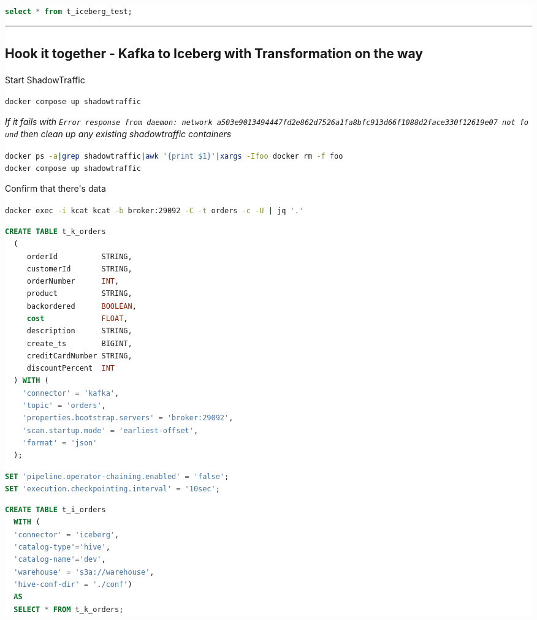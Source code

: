 ```sql
select * from t_iceberg_test;
```

---

## Hook it together - Kafka to Iceberg with Transformation on the way

Start ShadowTraffic

```bash
docker compose up shadowtraffic
```

_If it fails with `Error response from daemon: network a503e9013494447fd2e862d7526a1fa8bfc913d66f1088d2face330f12619e07 not found` then clean up any existing shadowtraffic containers_

```bash
docker ps -a|grep shadowtraffic|awk '{print $1}'|xargs -Ifoo docker rm -f foo
docker compose up shadowtraffic
```

Confirm that there's data 

```bash
docker exec -i kcat kcat -b broker:29092 -C -t orders -c -U | jq '.'
```

```sql
CREATE TABLE t_k_orders
  (
     orderId          STRING,
     customerId       STRING,
     orderNumber      INT,
     product          STRING,
     backordered      BOOLEAN,
     cost             FLOAT,
     description      STRING,
     create_ts        BIGINT,
     creditCardNumber STRING,
     discountPercent  INT
  ) WITH (
    'connector' = 'kafka',
    'topic' = 'orders',
    'properties.bootstrap.servers' = 'broker:29092',
    'scan.startup.mode' = 'earliest-offset',
    'format' = 'json'
  );
```

```sql
SET 'pipeline.operator-chaining.enabled' = 'false';
SET 'execution.checkpointing.interval' = '10sec';
```

```sql
CREATE TABLE t_i_orders 
  WITH (
  'connector' = 'iceberg',
  'catalog-type'='hive',
  'catalog-name'='dev',
  'warehouse' = 's3a://warehouse',
  'hive-conf-dir' = './conf')
  AS 
  SELECT * FROM t_k_orders;
```
